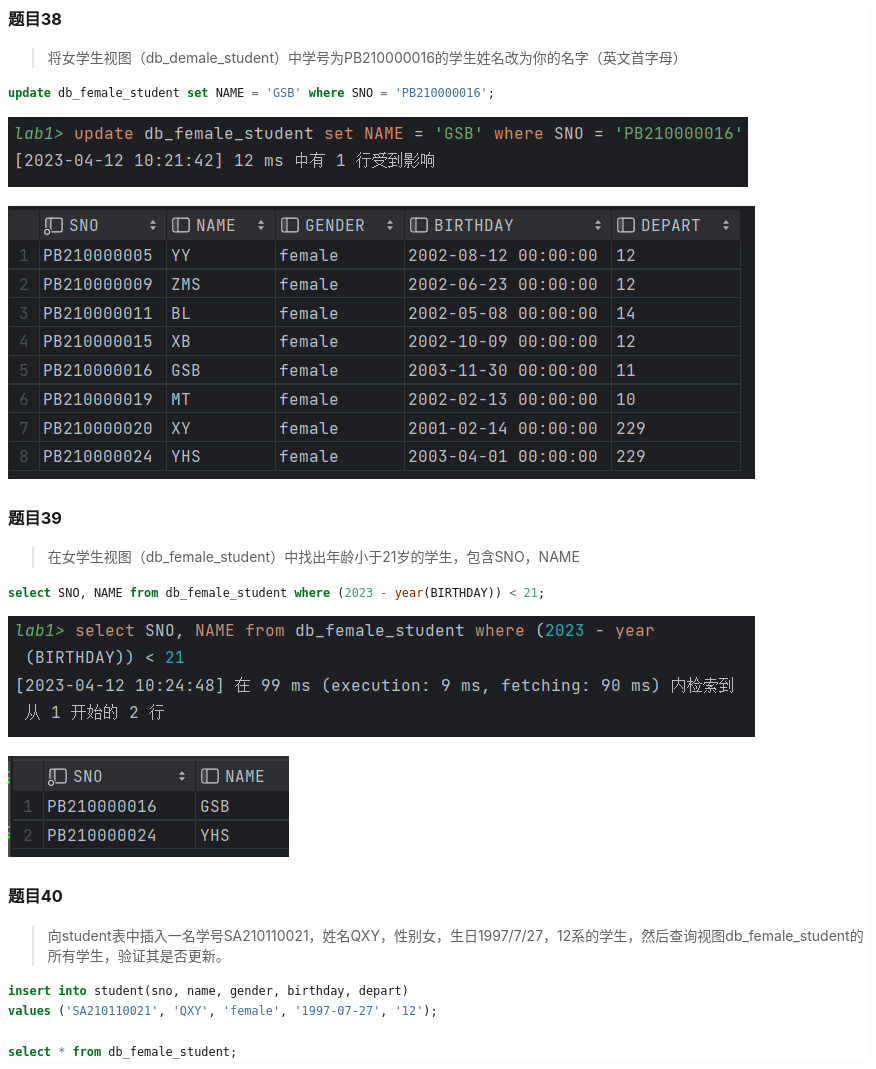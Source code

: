 ### 题目38
> 将女学生视图（db_demale_student）中学号为PB210000016的学生姓名改为你的名字（英文首字母）
```SQL
update db_female_student set NAME = 'GSB' where SNO = 'PB210000016';
```

![](img/80.png)

![](img/81.png)


### 题目39
> 在女学生视图（db_female_student）中找出年龄小于21岁的学生，包含SNO，NAME
```SQL
select SNO, NAME from db_female_student where (2023 - year(BIRTHDAY)) < 21;
```

![](img/82.png)

![](img/83.png)

### 题目40
> 向student表中插入一名学号SA210110021，姓名QXY，性别女，生日1997/7/27，12系的学生，然后查询视图db_female_student的所有学生，验证其是否更新。
```SQL
insert into student(sno, name, gender, birthday, depart)
values ('SA210110021', 'QXY', 'female', '1997-07-27', '12');

select * from db_female_student;
```
